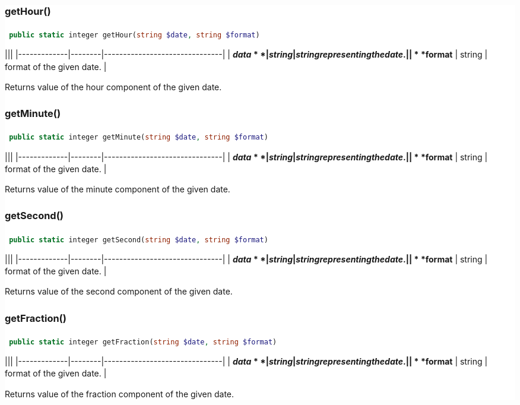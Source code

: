 ### **getHour()**

```php
 public static integer getHour(string $date, string $format)
```

|||
|-------------|--------|-------------------------------|
| **$data**   | string | string representing the date. |
| **$format** | string | format of the given date.     |

Returns value of the hour component of the given date.

### **getMinute()**

```php
 public static integer getMinute(string $date, string $format)
```

|||
|-------------|--------|-------------------------------|
| **$data**   | string | string representing the date. |
| **$format** | string | format of the given date.     |

Returns value of the minute component of the given date.

### **getSecond()**

```php
 public static integer getSecond(string $date, string $format)
```

|||
|-------------|--------|-------------------------------|
| **$data**   | string | string representing the date. |
| **$format** | string | format of the given date.     |

Returns value of the second component of the given date.

### **getFraction()**

```php
 public static integer getFraction(string $date, string $format)
```

|||
|-------------|--------|-------------------------------|
| **$data**   | string | string representing the date. |
| **$format** | string | format of the given date.     |

Returns value of the fraction component of the given date.
